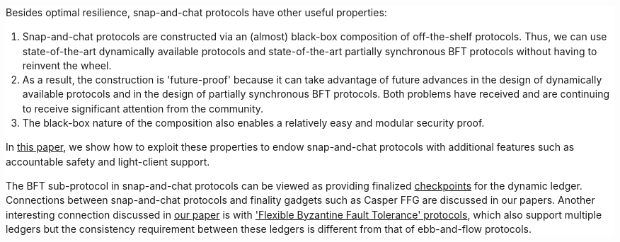 
Besides optimal resilience, snap-and-chat protocols have other useful properties:
1. Snap-and-chat protocols are constructed via an (almost) black-box composition of off-the-shelf protocols. Thus, we can use state-of-the-art dynamically available protocols and state-of-the-art partially synchronous BFT protocols without having to reinvent the wheel.
2. As a result, the construction is 'future-proof' because it can take advantage of future advances in the design of dynamically available protocols and in the design of partially synchronous BFT protocols. Both problems have received and are continuing to receive significant attention from the community.
3. The black-box nature of the composition also enables a relatively easy and modular security proof.


In [this paper](https://arxiv.org/abs/2010.10447), we show how to exploit these properties to endow snap-and-chat protocols with additional features such as accountable safety and light-client support.

The BFT sub-protocol in snap-and-chat protocols can be viewed as providing finalized [checkpoints](https://decentralizedthoughts.github.io/2019-09-13-dont-trust-checkpoint/) for the dynamic ledger. Connections between snap-and-chat protocols and finality gadgets such as Casper FFG are discussed in our papers. Another interesting connection discussed in [our paper](https://arxiv.org/abs/2009.04987) is with ['Flexible Byzantine Fault Tolerance' protocols](https://arxiv.org/abs/1904.10067), which also support multiple ledgers but the consistency requirement between these ledgers is different from that of ebb-and-flow protocols.
